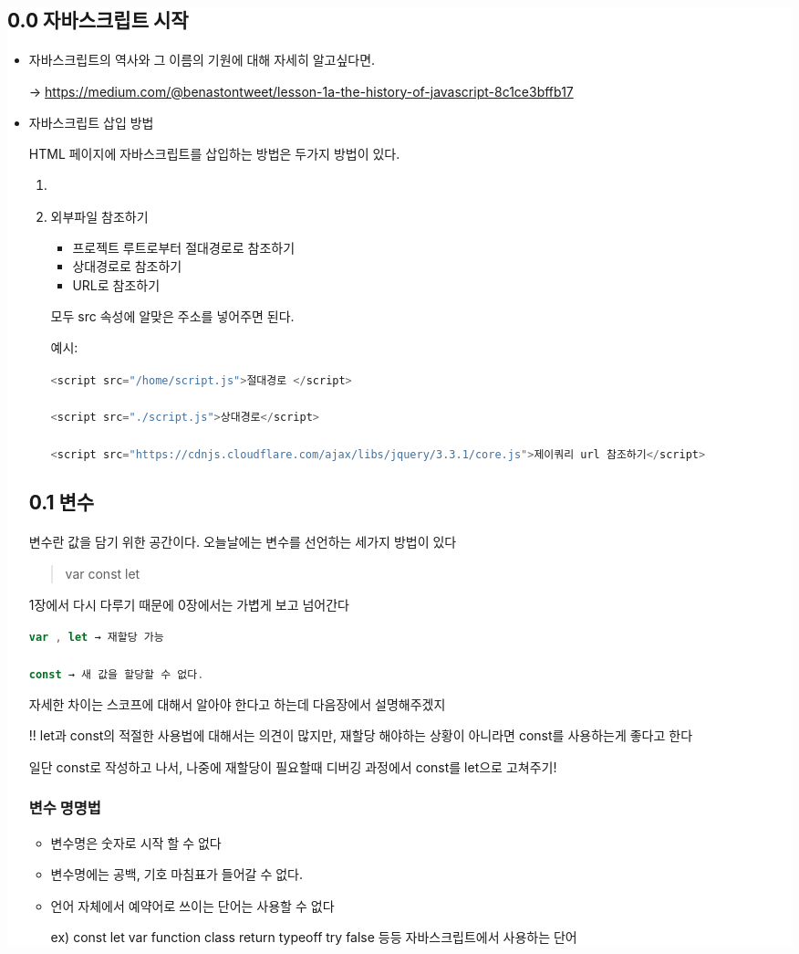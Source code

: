 ## 0.0 자바스크립트 시작

- 자바스크립트의 역사와 그 이름의 기원에 대해 자세히 알고싶다면.

    → https://medium.com/@benastontweet/lesson-1a-the-history-of-javascript-8c1ce3bffb17

- 자바스크립트 삽입 방법

    HTML 페이지에 자바스크립트를 삽입하는 방법은 두가지 방법이 있다.

    1. <script> 태그 안에 코드 직접 삽입하기

        type 속성을 사용해서 작성한다.

        <script type="text/javascript"> [여기에 자바스크립트 코드 작성] </script>

    2. 외부파일 참조하기
        - 프로젝트 루트로부터 절대경로로 참조하기
        - 상대경로로 참조하기
        - URL로 참조하기

        모두 src 속성에 알맞은 주소를 넣어주면 된다.

        예시:
        ```javascript
        <script src="/home/script.js">절대경로 </script>

        <script src="./script.js">상대경로</script>

        <script src="https://cdnjs.cloudflare.com/ajax/libs/jquery/3.3.1/core.js">제이쿼리 url 참조하기</script>
        ```
    ## 0.1 변수

    변수란 값을 담기 위한 공간이다. 오늘날에는 변수를 선언하는 세가지 방법이 있다

    > var  const  let

    1장에서 다시 다루기 때문에 0장에서는 가볍게 보고 넘어간다

    ```jsx
    var , let → 재할당 가능

    const → 새 값을 할당할 수 없다.
    ```

    자세한 차이는 스코프에 대해서 알아야 한다고 하는데 다음장에서 설명해주겠지

    !! let과 const의 적절한 사용법에 대해서는 의견이 많지만, 재할당 해야하는 상황이 아니라면 const를 사용하는게 좋다고 한다

    일단 const로 작성하고 나서, 나중에 재할당이 필요할때 디버깅 과정에서 const를 let으로 고쳐주기!

    ### 변수 명명법

    - 변수명은 숫자로 시작 할 수 없다
    - 변수명에는 공백, 기호 마침표가 들어갈 수 없다.
    - 언어 자체에서 예약어로 쓰이는 단어는 사용할 수 없다

        ex) const let var function class return typeoff try false 등등 자바스크립트에서 사용하는 단어
